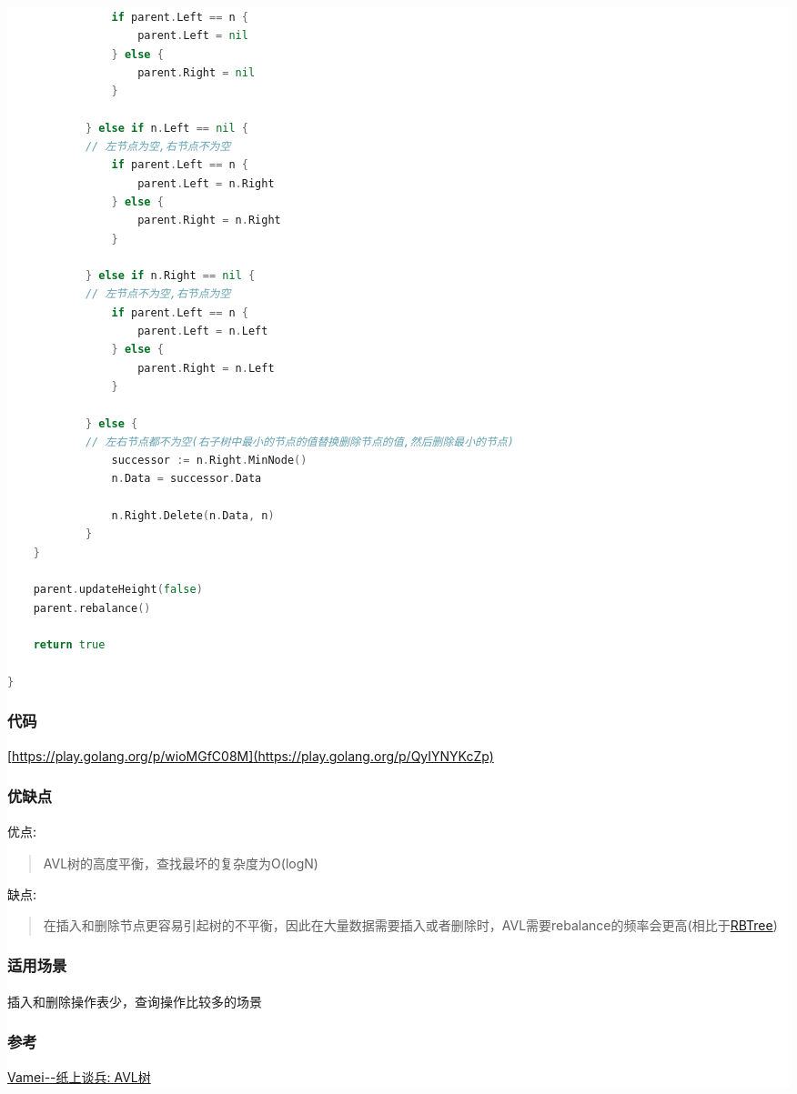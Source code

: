 ```go
                if parent.Left == n {
                    parent.Left = nil
                } else {
                    parent.Right = nil
                }

            } else if n.Left == nil {
            // 左节点为空,右节点不为空
                if parent.Left == n {
                    parent.Left = n.Right
                } else {
                    parent.Right = n.Right
                }

            } else if n.Right == nil {
            // 左节点不为空,右节点为空
                if parent.Left == n {
                    parent.Left = n.Left
                } else {
                    parent.Right = n.Left
                }

            } else {
            // 左右节点都不为空(右子树中最小的节点的值替换删除节点的值,然后删除最小的节点)
                successor := n.Right.MinNode()
                n.Data = successor.Data

                n.Right.Delete(n.Data, n)
            }
    }

    parent.updateHeight(false)
    parent.rebalance()

    return true

}

```

### 代码
[https://play.golang.org/p/wioMGfC08M](https://play.golang.org/p/QyIYNYKcZp)

### 优缺点
优点:<br>
> AVL树的高度平衡，查找最坏的复杂度为O(logN)

缺点:<br>
> 在插入和删除节点更容易引起树的不平衡，因此在大量数据需要插入或者删除时，AVL需要rebalance的频率会更高(相比于[RBTree](4.RBTree.md))

### 适用场景
插入和删除操作表少，查询操作比较多的场景

### 参考
[Vamei--纸上谈兵: AVL树](http://www.cnblogs.com/vamei/archive/2013/03/21/2964092.html)